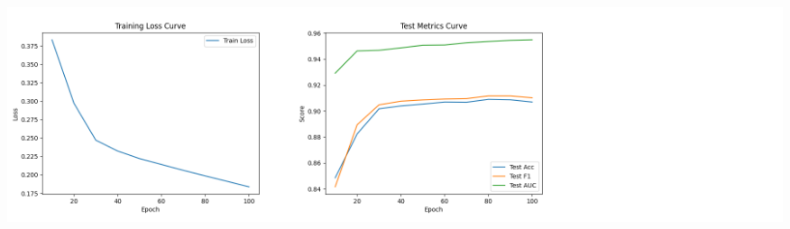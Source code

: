 <img src="GNN_train_loss_curve.png" width="310"/>
<img src="GNN_test_metrics_curve.png" width="310"/>
</center>

